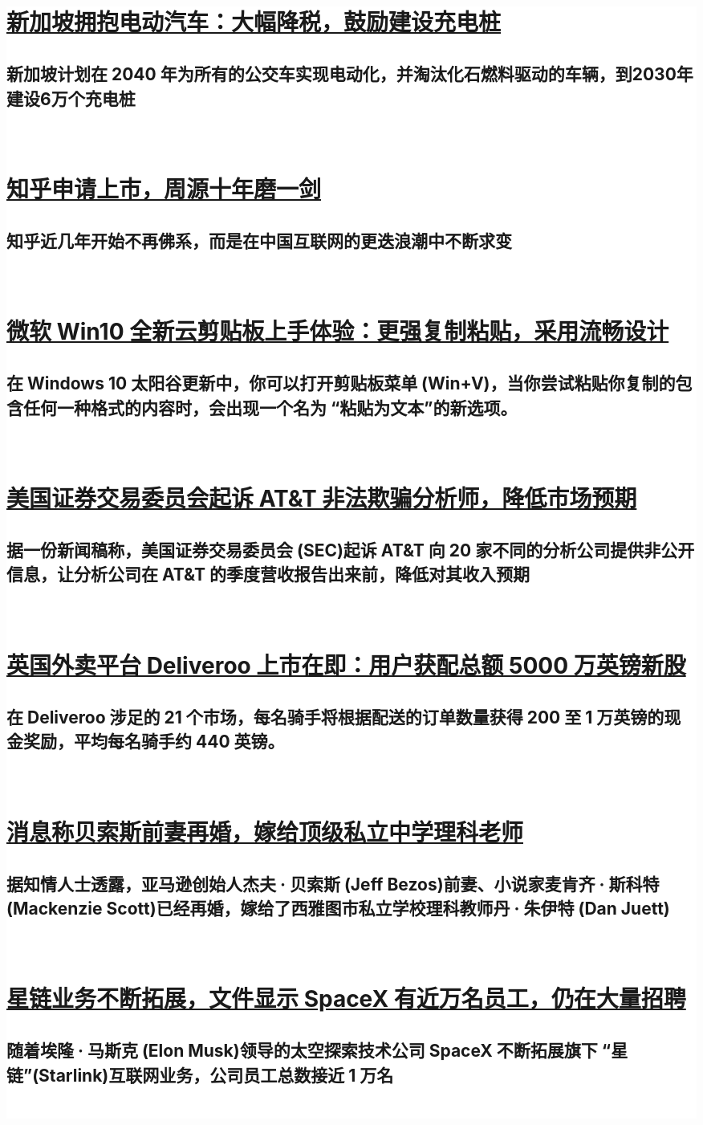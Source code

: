 <h1>
    <a href=''>新加坡拥抱电动汽车：大幅降税，鼓励建设充电桩</a>
</h1>
<h2>
    新加坡计划在 2040 年为所有的公交车实现电动化，并淘汰化石燃料驱动的车辆，到2030年建设6万个充电桩
</h2>
<br />

<h1>
    <a href=''>知乎申请上市，周源十年磨一剑</a>
</h1>
<h2>
    知乎近几年开始不再佛系，而是在中国互联网的更迭浪潮中不断求变
</h2>
<br />

<h1>
    <a href=''>微软 Win10 全新云剪贴板上手体验：更强复制粘贴，采用流畅设计</a>
</h1>
<h2>
    在 Windows 10 太阳谷更新中，你可以打开剪贴板菜单 (Win+V)，当你尝试粘贴你复制的包含任何一种格式的内容时，会出现一个名为 “粘贴为文本”的新选项。
</h2>
<br />

<h1>
    <a href=''>美国证券交易委员会起诉 AT&T 非法欺骗分析师，降低市场预期</a>
</h1>
<h2>
    据一份新闻稿称，美国证券交易委员会 (SEC)起诉 AT&T 向 20 家不同的分析公司提供非公开信息，让分析公司在 AT&T 的季度营收报告出来前，降低对其收入预期
</h2>
<br />

<h1>
    <a href=''>英国外卖平台 Deliveroo 上市在即：用户获配总额 5000 万英镑新股</a>
</h1>
<h2>
    在 Deliveroo 涉足的 21 个市场，每名骑手将根据配送的订单数量获得 200 至 1 万英镑的现金奖励，平均每名骑手约 440 英镑。
</h2>
<br />

<h1>
    <a href=''>消息称贝索斯前妻再婚，嫁给顶级私立中学理科老师</a>
</h1>
<h2>
    据知情人士透露，亚马逊创始人杰夫 · 贝索斯 (Jeff Bezos)前妻、小说家麦肯齐 · 斯科特 (Mackenzie Scott)已经再婚，嫁给了西雅图市私立学校理科教师丹 · 朱伊特 (Dan Juett)
</h2>
<br />

<h1>
    <a href=''>星链业务不断拓展，文件显示 SpaceX 有近万名员工，仍在大量招聘</a>
</h1>
<h2>
    随着埃隆 · 马斯克 (Elon Musk)领导的太空探索技术公司 SpaceX 不断拓展旗下 “星链”(Starlink)互联网业务，公司员工总数接近 1 万名
</h2>
<br />
